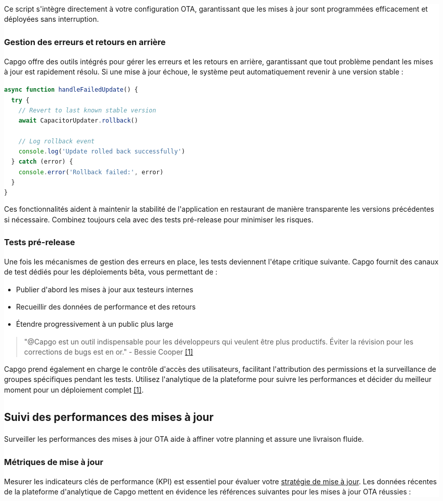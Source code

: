 Ce script s'intègre directement à votre configuration OTA, garantissant que les mises à jour sont programmées efficacement et déployées sans interruption.

### Gestion des erreurs et retours en arrière

Capgo offre des outils intégrés pour gérer les erreurs et les retours en arrière, garantissant que tout problème pendant les mises à jour est rapidement résolu. Si une mise à jour échoue, le système peut automatiquement revenir à une version stable :

```typescript
async function handleFailedUpdate() {
  try {
    // Revert to last known stable version
    await CapacitorUpdater.rollback()

    // Log rollback event
    console.log('Update rolled back successfully')
  } catch (error) {
    console.error('Rollback failed:', error)
  }
}
```

Ces fonctionnalités aident à maintenir la stabilité de l'application en restaurant de manière transparente les versions précédentes si nécessaire. Combinez toujours cela avec des tests pré-release pour minimiser les risques.

### Tests pré-release

Une fois les mécanismes de gestion des erreurs en place, les tests deviennent l'étape critique suivante. Capgo fournit des canaux de test dédiés pour les déploiements bêta, vous permettant de :

-   Publier d'abord les mises à jour aux testeurs internes
    
-   Recueillir des données de performance et des retours
    
-   Étendre progressivement à un public plus large
    

> "@Capgo est un outil indispensable pour les développeurs qui veulent être plus productifs. Éviter la révision pour les corrections de bugs est en or." - Bessie Cooper [\[1\]](https://capgo.app/)

Capgo prend également en charge le contrôle d'accès des utilisateurs, facilitant l'attribution des permissions et la surveillance de groupes spécifiques pendant les tests. Utilisez l'analytique de la plateforme pour suivre les performances et décider du meilleur moment pour un déploiement complet [\[1\]](https://capgo.app/).

## Suivi des performances des mises à jour

Surveiller les performances des mises à jour OTA aide à affiner votre planning et assure une livraison fluide.

### Métriques de mise à jour

Mesurer les indicateurs clés de performance (KPI) est essentiel pour évaluer votre [stratégie de mise à jour](https://capgo.app/docs/plugin/cloud-mode/hybrid-update). Les données récentes de la plateforme d'analytique de Capgo mettent en évidence les références suivantes pour les mises à jour OTA réussies :
